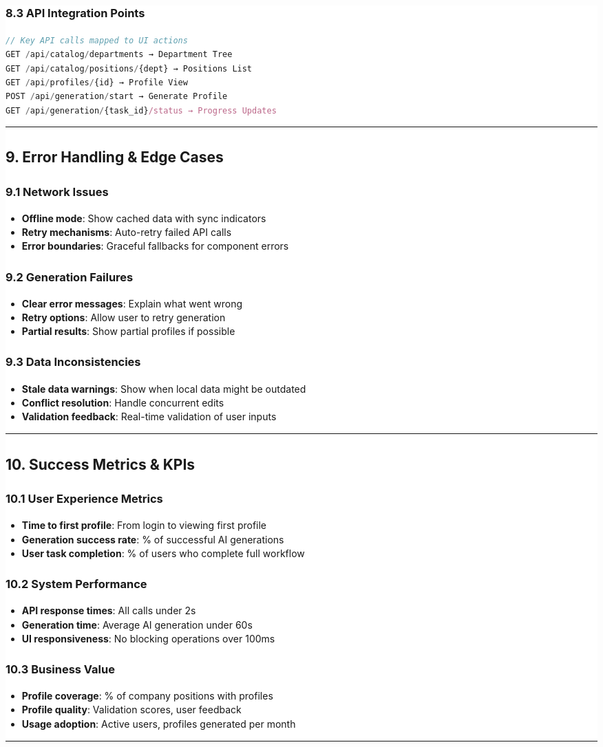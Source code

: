 ### 8.3 API Integration Points
```javascript
// Key API calls mapped to UI actions
GET /api/catalog/departments → Department Tree
GET /api/catalog/positions/{dept} → Positions List  
GET /api/profiles/{id} → Profile View
POST /api/generation/start → Generate Profile
GET /api/generation/{task_id}/status → Progress Updates
```

---

## 9. Error Handling & Edge Cases

### 9.1 Network Issues
- **Offline mode**: Show cached data with sync indicators
- **Retry mechanisms**: Auto-retry failed API calls
- **Error boundaries**: Graceful fallbacks for component errors

### 9.2 Generation Failures
- **Clear error messages**: Explain what went wrong
- **Retry options**: Allow user to retry generation
- **Partial results**: Show partial profiles if possible

### 9.3 Data Inconsistencies  
- **Stale data warnings**: Show when local data might be outdated
- **Conflict resolution**: Handle concurrent edits
- **Validation feedback**: Real-time validation of user inputs

---

## 10. Success Metrics & KPIs

### 10.1 User Experience Metrics
- **Time to first profile**: From login to viewing first profile
- **Generation success rate**: % of successful AI generations  
- **User task completion**: % of users who complete full workflow

### 10.2 System Performance
- **API response times**: All calls under 2s
- **Generation time**: Average AI generation under 60s
- **UI responsiveness**: No blocking operations over 100ms

### 10.3 Business Value
- **Profile coverage**: % of company positions with profiles
- **Profile quality**: Validation scores, user feedback
- **Usage adoption**: Active users, profiles generated per month

---
